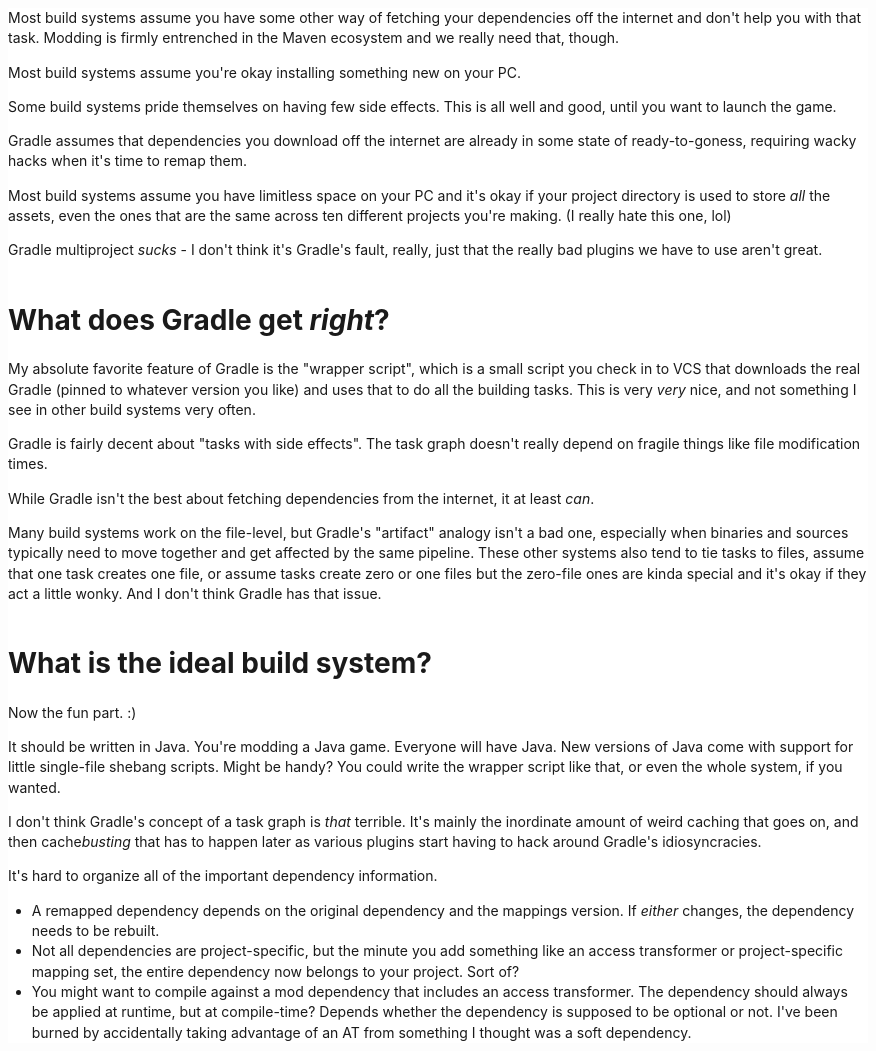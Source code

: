Most build systems assume you have some other way of fetching your dependencies off the internet and don't help you with that task. Modding is firmly entrenched in the Maven ecosystem and we really need that, though.

Most build systems assume you're okay installing something new on your PC.

Some build systems pride themselves on having few side effects. This is all well and good, until you want to launch the game.

Gradle assumes that dependencies you download off the internet are already in some state of ready-to-goness, requiring wacky hacks when it's time to remap them.

Most build systems assume you have limitless space on your PC and it's okay if your project directory is used to store *all* the assets, even the ones that are the same across ten different projects you're making. (I really hate this one, lol)

Gradle multiproject *sucks* - I don't think it's Gradle's fault, really, just that the really bad plugins we have to use aren't great.

# What does Gradle get *right*?

My absolute favorite feature of Gradle is the "wrapper script", which is a small script you check in to VCS that downloads the real Gradle (pinned to whatever version you like) and uses that to do all the building tasks. This is very *very* nice, and not something I see in other build systems very often.

Gradle is fairly decent about "tasks with side effects". The task graph doesn't really depend on fragile things like file modification times.

While Gradle isn't the best about fetching dependencies from the internet, it at least *can*.

Many build systems work on the file-level, but Gradle's "artifact" analogy isn't a bad one, especially when binaries and sources typically need to move together and get affected by the same pipeline. These other systems also tend to tie tasks to files, assume that one task creates one file, or assume tasks create zero or one files but the zero-file ones are kinda special and it's okay if they act a little wonky. And I don't think Gradle has that issue.

# What is the ideal build system?

Now the fun part. :)

It should be written in Java. You're modding a Java game. Everyone will have Java. New versions of Java come with support for little single-file shebang scripts. Might be handy? You could write the wrapper script like that, or even the whole system, if you wanted.

I don't think Gradle's concept of a task graph is *that* terrible. It's mainly the inordinate amount of weird caching that goes on, and then cache*busting* that has to happen later as various plugins start having to hack around Gradle's idiosyncracies.

It's hard to organize all of the important dependency information.

* A remapped dependency depends on the original dependency and the mappings version. If *either* changes, the dependency needs to be rebuilt.
* Not all dependencies are project-specific, but the minute you add something like an access transformer or project-specific mapping set, the entire dependency now belongs to your project. Sort of?
* You might want to compile against a mod dependency that includes an access transformer. The dependency should always be applied at runtime, but at compile-time? Depends whether the dependency is supposed to be optional or not. I've been burned by accidentally taking advantage of an AT from something I thought was a soft dependency.

